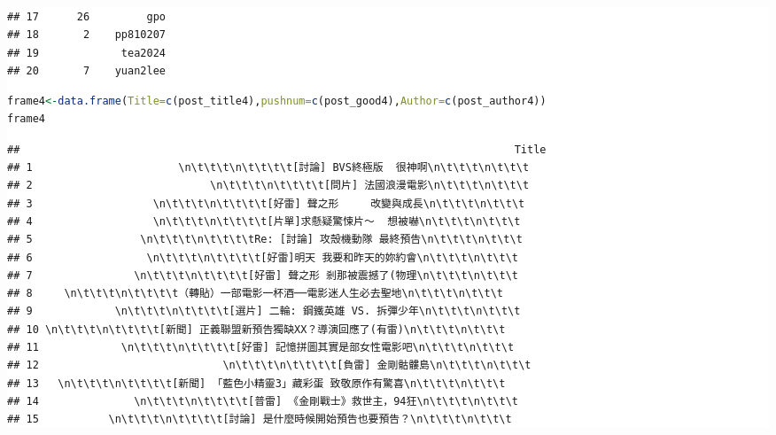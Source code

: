     ## 17      26         gpo
    ## 18       2    pp810207
    ## 19             tea2024
    ## 20       7    yuan2lee

``` r
frame4<-data.frame(Title=c(post_title4),pushnum=c(post_good4),Author=c(post_author4))
frame4
```

    ##                                                                              Title
    ## 1                       \n\t\t\t\n\t\t\t\t[討論] BVS終極版  很神啊\n\t\t\t\n\t\t\t
    ## 2                            \n\t\t\t\n\t\t\t\t[問片] 法國浪漫電影\n\t\t\t\n\t\t\t
    ## 3                   \n\t\t\t\n\t\t\t\t[好雷] 聲之形     改變與成長\n\t\t\t\n\t\t\t
    ## 4                   \n\t\t\t\n\t\t\t\t[片單]求懸疑驚悚片～  想被嚇\n\t\t\t\n\t\t\t
    ## 5                 \n\t\t\t\n\t\t\t\tRe: [討論] 攻殼機動隊 最終預告\n\t\t\t\n\t\t\t
    ## 6                  \n\t\t\t\n\t\t\t\t[好雷]明天 我要和昨天的妳約會\n\t\t\t\n\t\t\t
    ## 7                \n\t\t\t\n\t\t\t\t[好雷] 聲之形 剎那被震撼了(物理\n\t\t\t\n\t\t\t
    ## 8     \n\t\t\t\n\t\t\t\t（轉貼）一部電影一杯酒──電影迷人生必去聖地\n\t\t\t\n\t\t\t
    ## 9             \n\t\t\t\n\t\t\t\t[選片] 二輪: 鋼鐵英雄 VS. 拆彈少年\n\t\t\t\n\t\t\t
    ## 10 \n\t\t\t\n\t\t\t\t[新聞] 正義聯盟新預告獨缺XX？導演回應了(有雷)\n\t\t\t\n\t\t\t
    ## 11             \n\t\t\t\n\t\t\t\t[好雷] 記憶拼圖其實是部女性電影吧\n\t\t\t\n\t\t\t
    ## 12                             \n\t\t\t\n\t\t\t\t[負雷] 金剛骷髏島\n\t\t\t\n\t\t\t
    ## 13   \n\t\t\t\n\t\t\t\t[新聞] 「藍色小精靈3」藏彩蛋 致敬原作有驚喜\n\t\t\t\n\t\t\t
    ## 14               \n\t\t\t\n\t\t\t\t[普雷] 《金剛戰士》救世主，94狂\n\t\t\t\n\t\t\t
    ## 15           \n\t\t\t\n\t\t\t\t[討論] 是什麼時候開始預告也要預告？\n\t\t\t\n\t\t\t